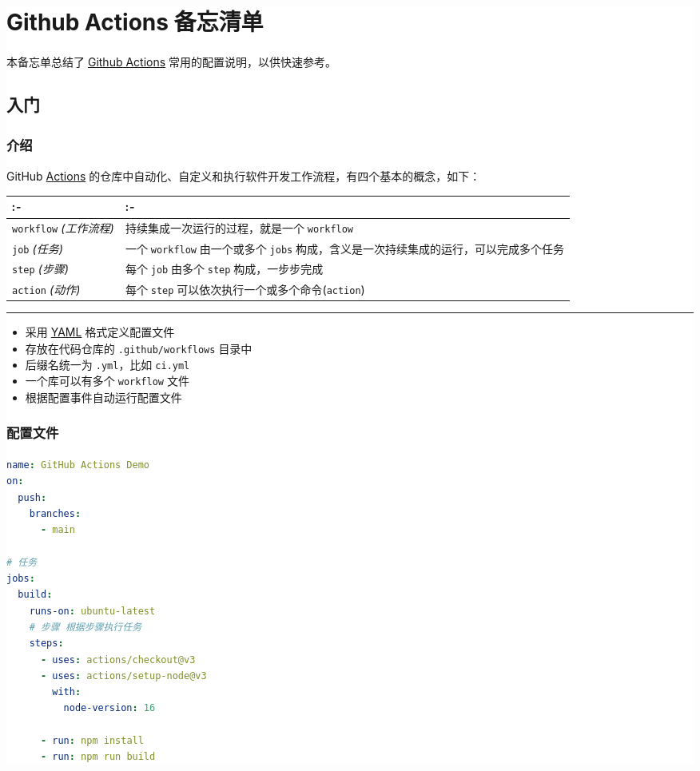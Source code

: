 


Github Actions 备忘清单
====

本备忘单总结了 [Github Actions](https://github.com/actions) 常用的配置说明，以供快速参考。

入门
---

### 介绍

GitHub [Actions](https://github.com/actions) 的仓库中自动化、自定义和执行软件开发工作流程，有四个基本的概念，如下：

:- | :-
:- | :-
`workflow` _(工作流程)_ | 持续集成一次运行的过程，就是一个 `workflow`
`job` _(任务)_ | 一个 `workflow` 由一个或多个 `jobs` 构成，含义是一次持续集成的运行，可以完成多个任务
`step` _(步骤)_ | 每个 `job` 由多个 `step` 构成，一步步完成
`action` _(动作)_ | 每个 `step` 可以依次执行一个或多个命令(`action`)


---

- 采用 [YAML](./yaml.md) 格式定义配置文件
- 存放在代码仓库的 `.github/workflows` 目录中
- 后缀名统一为 `.yml`，比如 `ci.yml`
- 一个库可以有多个 `workflow` 文件
- 根据配置事件自动运行配置文件


### 配置文件

```yaml {3,5,10}
name: GitHub Actions Demo
on:
  push:
    branches:
      - main

# 任务
jobs:
  build:
    runs-on: ubuntu-latest
    # 步骤 根据步骤执行任务
    steps:
      - uses: actions/checkout@v3
      - uses: actions/setup-node@v3
        with:
          node-version: 16

      - run: npm install
      - run: npm run build
```
